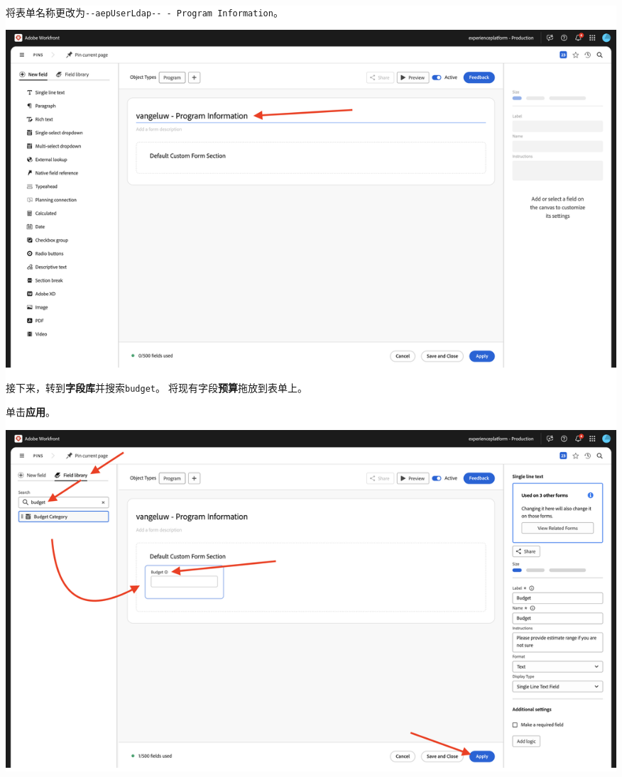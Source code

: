 将表单名称更改为`--aepUserLdap-- - Program Information`。

![Workfront计划](./images/wfplss7.png)

接下来，转到&#x200B;**字段库**&#x200B;并搜索`budget`。 将现有字段&#x200B;**预算**&#x200B;拖放到表单上。

单击&#x200B;**应用**。

![Workfront计划](./images/wfplss8.png)
